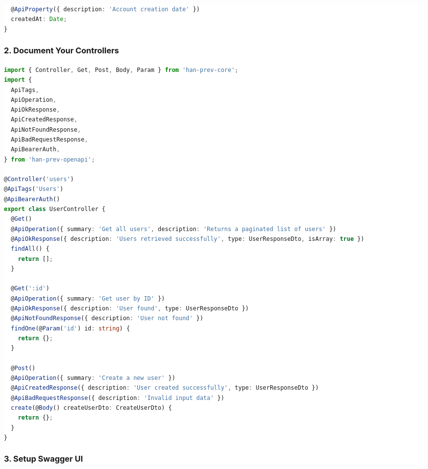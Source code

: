 ```typescript
  @ApiProperty({ description: 'Account creation date' })
  createdAt: Date;
}
```

### 2. Document Your Controllers

```typescript
import { Controller, Get, Post, Body, Param } from 'han-prev-core';
import {
  ApiTags,
  ApiOperation,
  ApiOkResponse,
  ApiCreatedResponse,
  ApiNotFoundResponse,
  ApiBadRequestResponse,
  ApiBearerAuth,
} from 'han-prev-openapi';

@Controller('users')
@ApiTags('Users')
@ApiBearerAuth()
export class UserController {
  @Get()
  @ApiOperation({ summary: 'Get all users', description: 'Returns a paginated list of users' })
  @ApiOkResponse({ description: 'Users retrieved successfully', type: UserResponseDto, isArray: true })
  findAll() {
    return [];
  }

  @Get(':id')
  @ApiOperation({ summary: 'Get user by ID' })
  @ApiOkResponse({ description: 'User found', type: UserResponseDto })
  @ApiNotFoundResponse({ description: 'User not found' })
  findOne(@Param('id') id: string) {
    return {};
  }

  @Post()
  @ApiOperation({ summary: 'Create a new user' })
  @ApiCreatedResponse({ description: 'User created successfully', type: UserResponseDto })
  @ApiBadRequestResponse({ description: 'Invalid input data' })
  create(@Body() createUserDto: CreateUserDto) {
    return {};
  }
}
```

### 3. Setup Swagger UI
